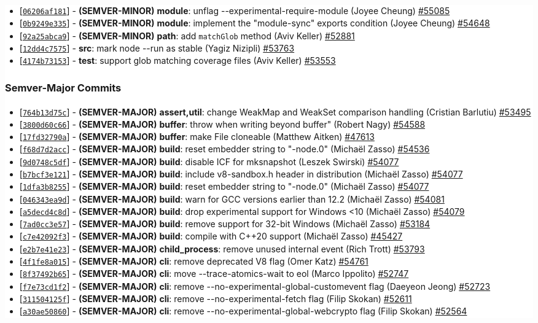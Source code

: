 - \[[`06206af181`](https://github.com/nodejs/node/commit/06206af181)] - **(SEMVER-MINOR)** **module**: unflag --experimental-require-module (Joyee Cheung) [#55085](https://github.com/nodejs/node/pull/55085)
- \[[`0b9249e335`](https://github.com/nodejs/node/commit/0b9249e335)] - **(SEMVER-MINOR)** **module**: implement the "module-sync" exports condition (Joyee Cheung) [#54648](https://github.com/nodejs/node/pull/54648)
- \[[`92a25abca9`](https://github.com/nodejs/node/commit/92a25abca9)] - **(SEMVER-MINOR)** **path**: add `matchGlob` method (Aviv Keller) [#52881](https://github.com/nodejs/node/pull/52881)
- \[[`12dd4c7575`](https://github.com/nodejs/node/commit/12dd4c7575)] - **src**: mark node --run as stable (Yagiz Nizipli) [#53763](https://github.com/nodejs/node/pull/53763)
- \[[`4174b73153`](https://github.com/nodejs/node/commit/4174b73153)] - **test**: support glob matching coverage files (Aviv Keller) [#53553](https://github.com/nodejs/node/pull/53553)

### Semver-Major Commits

- \[[`764b13d75c`](https://github.com/nodejs/node/commit/764b13d75c)] - **(SEMVER-MAJOR)** **assert,util**: change WeakMap and WeakSet comparison handling (Cristian Barlutiu) [#53495](https://github.com/nodejs/node/pull/53495)
- \[[`3800d60c66`](https://github.com/nodejs/node/commit/3800d60c66)] - **(SEMVER-MAJOR)** **buffer**: throw when writing beyond buffer" (Robert Nagy) [#54588](https://github.com/nodejs/node/pull/54588)
- \[[`17fd32790a`](https://github.com/nodejs/node/commit/17fd32790a)] - **(SEMVER-MAJOR)** **buffer**: make File cloneable (Matthew Aitken) [#47613](https://github.com/nodejs/node/pull/47613)
- \[[`f68d7d2acc`](https://github.com/nodejs/node/commit/f68d7d2acc)] - **(SEMVER-MAJOR)** **build**: reset embedder string to "-node.0" (Michaël Zasso) [#54536](https://github.com/nodejs/node/pull/54536)
- \[[`9d0748c5df`](https://github.com/nodejs/node/commit/9d0748c5df)] - **(SEMVER-MAJOR)** **build**: disable ICF for mksnapshot (Leszek Swirski) [#54077](https://github.com/nodejs/node/pull/54077)
- \[[`b7bcf3e121`](https://github.com/nodejs/node/commit/b7bcf3e121)] - **(SEMVER-MAJOR)** **build**: include v8-sandbox.h header in distribution (Michaël Zasso) [#54077](https://github.com/nodejs/node/pull/54077)
- \[[`1dfa3b8255`](https://github.com/nodejs/node/commit/1dfa3b8255)] - **(SEMVER-MAJOR)** **build**: reset embedder string to "-node.0" (Michaël Zasso) [#54077](https://github.com/nodejs/node/pull/54077)
- \[[`046343ea9d`](https://github.com/nodejs/node/commit/046343ea9d)] - **(SEMVER-MAJOR)** **build**: warn for GCC versions earlier than 12.2 (Michaël Zasso) [#54081](https://github.com/nodejs/node/pull/54081)
- \[[`a5decd4c8d`](https://github.com/nodejs/node/commit/a5decd4c8d)] - **(SEMVER-MAJOR)** **build**: drop experimental support for Windows <10 (Michaël Zasso) [#54079](https://github.com/nodejs/node/pull/54079)
- \[[`7ad0cc3e57`](https://github.com/nodejs/node/commit/7ad0cc3e57)] - **(SEMVER-MAJOR)** **build**: remove support for 32-bit Windows (Michaël Zasso) [#53184](https://github.com/nodejs/node/pull/53184)
- \[[`c7e42092f3`](https://github.com/nodejs/node/commit/c7e42092f3)] - **(SEMVER-MAJOR)** **build**: compile with C++20 support (Michaël Zasso) [#45427](https://github.com/nodejs/node/pull/45427)
- \[[`e2b7e41e23`](https://github.com/nodejs/node/commit/e2b7e41e23)] - **(SEMVER-MAJOR)** **child_process**: remove unused internal event (Rich Trott) [#53793](https://github.com/nodejs/node/pull/53793)
- \[[`4f1fe8a015`](https://github.com/nodejs/node/commit/4f1fe8a015)] - **(SEMVER-MAJOR)** **cli**: remove deprecated V8 flag (Omer Katz) [#54761](https://github.com/nodejs/node/pull/54761)
- \[[`8f37492b65`](https://github.com/nodejs/node/commit/8f37492b65)] - **(SEMVER-MAJOR)** **cli**: move --trace-atomics-wait to eol (Marco Ippolito) [#52747](https://github.com/nodejs/node/pull/52747)
- \[[`f7e73cd1f2`](https://github.com/nodejs/node/commit/f7e73cd1f2)] - **(SEMVER-MAJOR)** **cli**: remove --no-experimental-global-customevent flag (Daeyeon Jeong) [#52723](https://github.com/nodejs/node/pull/52723)
- \[[`311504125f`](https://github.com/nodejs/node/commit/311504125f)] - **(SEMVER-MAJOR)** **cli**: remove --no-experimental-fetch flag (Filip Skokan) [#52611](https://github.com/nodejs/node/pull/52611)
- \[[`a30ae50860`](https://github.com/nodejs/node/commit/a30ae50860)] - **(SEMVER-MAJOR)** **cli**: remove --no-experimental-global-webcrypto flag (Filip Skokan) [#52564](https://github.com/nodejs/node/pull/52564)